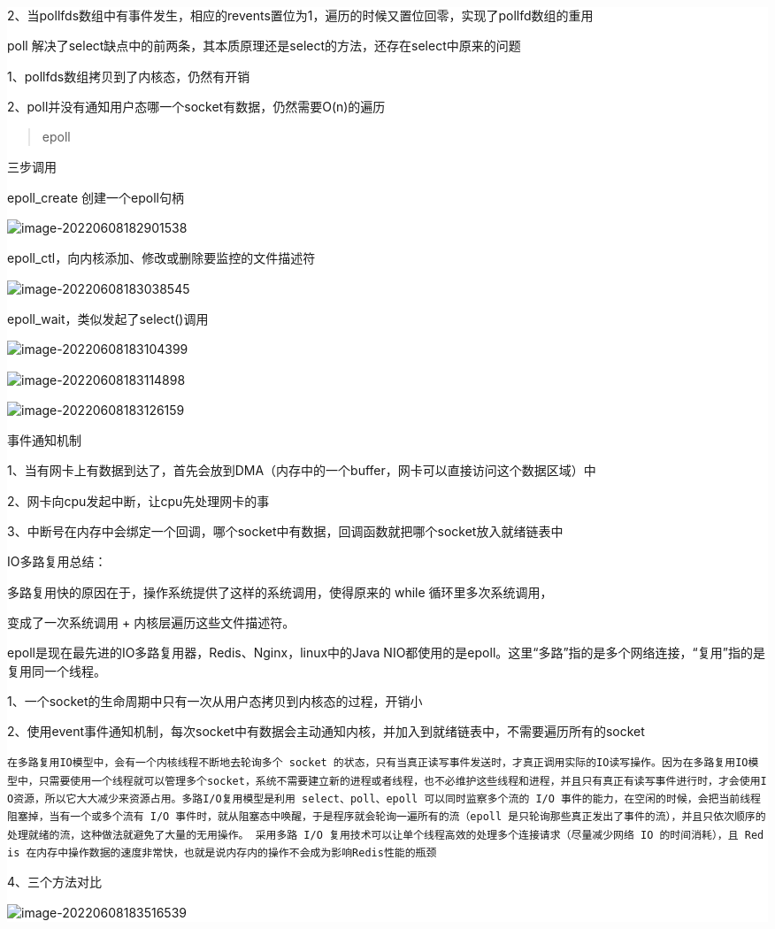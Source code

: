 2、当pollfds数组中有事件发生，相应的revents置位为1，遍历的时候又置位回零，实现了pollfd数组的重用

poll 解决了select缺点中的前两条，其本质原理还是select的方法，还存在select中原来的问题

1、pollfds数组拷贝到了内核态，仍然有开销

2、poll并没有通知用户态哪一个socket有数据，仍然需要O(n)的遍历

> epoll

三步调用

epoll_create 创建一个epoll句柄

![image-20220608182901538](https://mygiteepic.oss-cn-shenzhen.aliyuncs.com/img/image-20220608182901538.png)

epoll_ctl，向内核添加、修改或删除要监控的文件描述符

![image-20220608183038545](https://mygiteepic.oss-cn-shenzhen.aliyuncs.com/img/image-20220608183038545.png)

epoll_wait，类似发起了select()调用

![image-20220608183104399](https://mygiteepic.oss-cn-shenzhen.aliyuncs.com/img/image-20220608183104399.png)

![image-20220608183114898](https://mygiteepic.oss-cn-shenzhen.aliyuncs.com/img/image-20220608183114898.png)

![image-20220608183126159](https://mygiteepic.oss-cn-shenzhen.aliyuncs.com/img/image-20220608183126159.png)

事件通知机制

1、当有网卡上有数据到达了，首先会放到DMA（内存中的一个buffer，网卡可以直接访问这个数据区域）中

2、网卡向cpu发起中断，让cpu先处理网卡的事

3、中断号在内存中会绑定一个回调，哪个socket中有数据，回调函数就把哪个socket放入就绪链表中

IO多路复用总结：

多路复用快的原因在于，操作系统提供了这样的系统调用，使得原来的 while 循环里多次系统调用，

变成了一次系统调用 + 内核层遍历这些文件描述符。

epoll是现在最先进的IO多路复用器，Redis、Nginx，linux中的Java NIO都使用的是epoll。这里“多路”指的是多个网络连接，“复用”指的是复用同一个线程。

1、一个socket的生命周期中只有一次从用户态拷贝到内核态的过程，开销小

2、使用event事件通知机制，每次socket中有数据会主动通知内核，并加入到就绪链表中，不需要遍历所有的socket

```
在多路复用IO模型中，会有一个内核线程不断地去轮询多个 socket 的状态，只有当真正读写事件发送时，才真正调用实际的IO读写操作。因为在多路复用IO模型中，只需要使用一个线程就可以管理多个socket，系统不需要建立新的进程或者线程，也不必维护这些线程和进程，并且只有真正有读写事件进行时，才会使用IO资源，所以它大大减少来资源占用。多路I/O复用模型是利用 select、poll、epoll 可以同时监察多个流的 I/O 事件的能力，在空闲的时候，会把当前线程阻塞掉，当有一个或多个流有 I/O 事件时，就从阻塞态中唤醒，于是程序就会轮询一遍所有的流（epoll 是只轮询那些真正发出了事件的流），并且只依次顺序的处理就绪的流，这种做法就避免了大量的无用操作。 采用多路 I/O 复用技术可以让单个线程高效的处理多个连接请求（尽量减少网络 IO 的时间消耗），且 Redis 在内存中操作数据的速度非常快，也就是说内存内的操作不会成为影响Redis性能的瓶颈
```

4、三个方法对比

![image-20220608183516539](https://mygiteepic.oss-cn-shenzhen.aliyuncs.com/img/image-20220608183516539.png)
